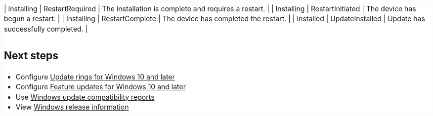 | Installing | RestartRequired  | The installation is complete and requires a restart. |
| Installing | RestartInitiated | The device has begun a restart. |
| Installing | RestartComplete  | The device has completed the restart. |
| Installed  | UpdateInstalled  | Update has successfully completed. |

## Next steps

- Configure [Update rings for Windows 10 and later](../protect/windows-10-update-rings.md)
- Configure [Feature updates for Windows 10 and later](../protect/windows-10-feature-updates.md)
- Use [Windows update compatibility reports](../protect/windows-update-compatibility-reports.md)
- View [Windows release information](/windows/release-information/)
